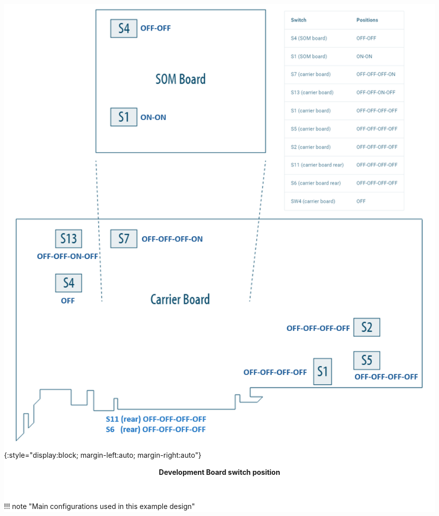 ![board-1](./common/images/board-1.png){:style="display:block; margin-left:auto; margin-right:auto"}
<center>

**Development Board switch position**
</center>
<br>

!!! note "Main configurations used in this example design"
